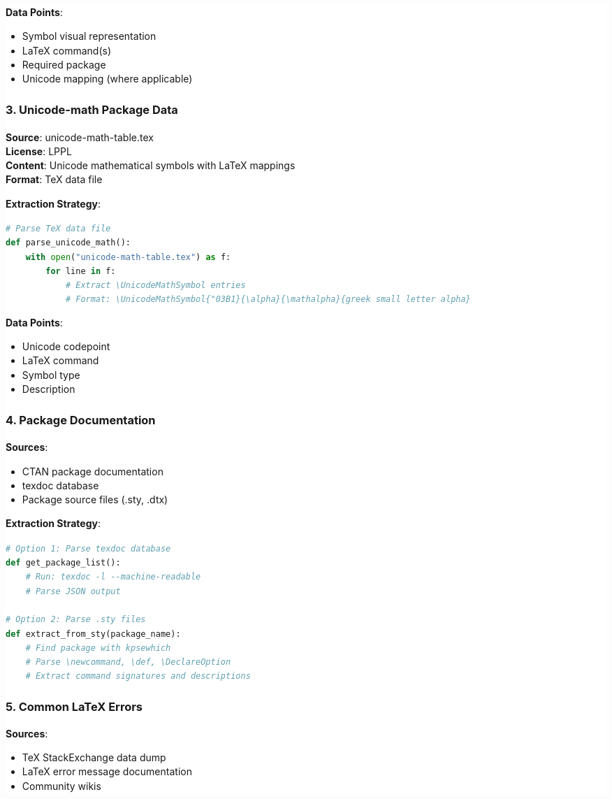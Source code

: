 **Data Points**:
- Symbol visual representation
- LaTeX command(s)
- Required package
- Unicode mapping (where applicable)

### 3. Unicode-math Package Data

**Source**: unicode-math-table.tex  
**License**: LPPL  
**Content**: Unicode mathematical symbols with LaTeX mappings  
**Format**: TeX data file

**Extraction Strategy**:
```python
# Parse TeX data file
def parse_unicode_math():
    with open("unicode-math-table.tex") as f:
        for line in f:
            # Extract \UnicodeMathSymbol entries
            # Format: \UnicodeMathSymbol{"03B1}{\alpha}{\mathalpha}{greek small letter alpha}
```

**Data Points**:
- Unicode codepoint
- LaTeX command
- Symbol type
- Description

### 4. Package Documentation

**Sources**: 
- CTAN package documentation
- texdoc database
- Package source files (.sty, .dtx)

**Extraction Strategy**:
```python
# Option 1: Parse texdoc database
def get_package_list():
    # Run: texdoc -l --machine-readable
    # Parse JSON output
    
# Option 2: Parse .sty files
def extract_from_sty(package_name):
    # Find package with kpsewhich
    # Parse \newcommand, \def, \DeclareOption
    # Extract command signatures and descriptions
```

### 5. Common LaTeX Errors

**Sources**:
- TeX StackExchange data dump
- LaTeX error message documentation
- Community wikis
